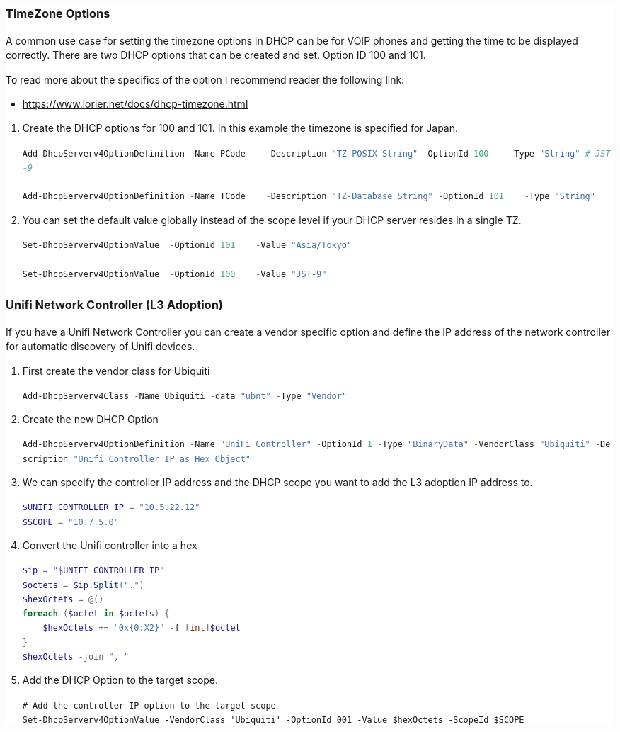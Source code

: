 
### TimeZone Options 
A common use case for setting the timezone options in DHCP can be for VOIP phones and getting the time to be displayed correctly.  There are two DHCP options that can be created and set. Option ID 100 and 101. 

To read more about the specifics of the option I recommend reader the following link:
- https://www.lorier.net/docs/dhcp-timezone.html

1. Create the DHCP options for 100 and 101. In this example the timezone is specified for Japan. 
   ```powershell
   Add-DhcpServerv4OptionDefinition -Name PCode    -Description "TZ-POSIX String" -OptionId 100    -Type "String" # JST-9
   
   Add-DhcpServerv4OptionDefinition -Name TCode    -Description "TZ-Database String" -OptionId 101    -Type "String"
   ```
2. You can set the default value globally instead of the scope level if your DHCP server resides in a single TZ. 
   ```powershell
   Set-DhcpServerv4OptionValue  -OptionId 101    -Value "Asia/Tokyo"
   
   Set-DhcpServerv4OptionValue  -OptionId 100    -Value "JST-9"
   ```

### Unifi Network Controller (L3 Adoption)
If you have a Unifi Network Controller you can create a vendor specific option and define the IP address of the network controller for automatic discovery of Unifi devices. 

1. First create the vendor class for Ubiquiti
   ```powershell
   Add-DhcpServerv4Class -Name Ubiquiti -data "ubnt" -Type "Vendor"
   ```
2. Create the new DHCP Option
   ```powershell
   Add-DhcpServerv4OptionDefinition -Name "UniFi Controller" -OptionId 1 -Type "BinaryData" -VendorClass "Ubiquiti" -Description "Unifi Controller IP as Hex Object"
   ```
3. We can specify the controller IP address and the DHCP scope you want to add the L3 adoption IP address to. 
   ```powershell
   $UNIFI_CONTROLLER_IP = "10.5.22.12"
   $SCOPE = "10.7.5.0" 
   ```
4. Convert the Unifi controller into a hex
   ```powershell
   $ip = "$UNIFI_CONTROLLER_IP"
   $octets = $ip.Split(".")
   $hexOctets = @()
   foreach ($octet in $octets) {
       $hexOctets += "0x{0:X2}" -f [int]$octet
   }
   $hexOctets -join ", "
   ```
5. Add the DHCP Option to the target scope. 
   ```
   # Add the controller IP option to the target scope
   Set-DhcpServerv4OptionValue -VendorClass 'Ubiquiti' -OptionId 001 -Value $hexOctets -ScopeId $SCOPE
   ```
